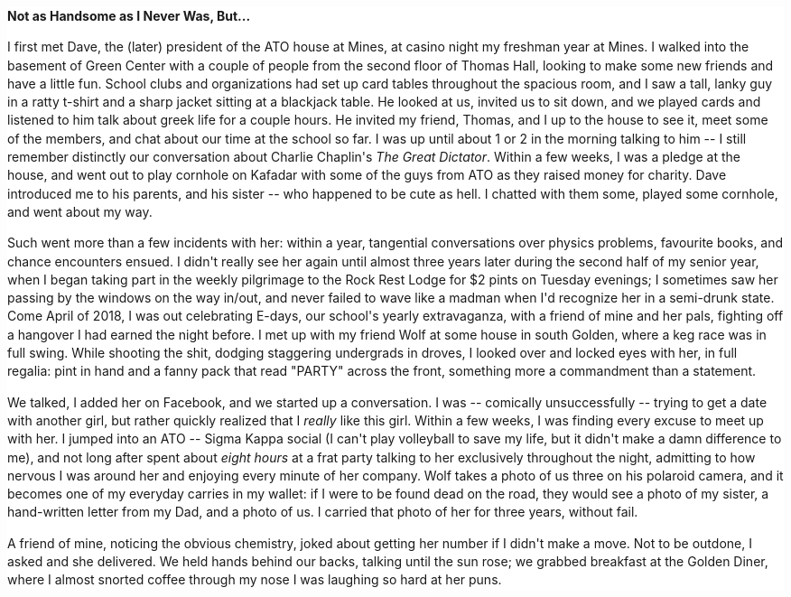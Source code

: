 **Not as Handsome as I Never Was, But\...**

I first met Dave, the (later) president of the ATO house at Mines, at
casino night my freshman year at Mines. I walked into the basement of
Green Center with a couple of people from the second floor of Thomas
Hall, looking to make some new friends and have a little fun. School
clubs and organizations had set up card tables throughout the spacious
room, and I saw a tall, lanky guy in a ratty t-shirt and a sharp jacket
sitting at a blackjack table. He looked at us, invited us to sit down,
and we played cards and listened to him talk about greek life for a
couple hours. He invited my friend, Thomas, and I up to the house to see
it, meet some of the members, and chat about our time at the school so
far. I was up until about 1 or 2 in the morning talking to him -- I
still remember distinctly our conversation about Charlie Chaplin's *The
Great Dictator*. Within a few weeks, I was a pledge at the house, and
went out to play cornhole on Kafadar with some of the guys from ATO as
they raised money for charity. Dave introduced me to his parents, and
his sister -- who happened to be cute as hell. I chatted with them some,
played some cornhole, and went about my way.

Such went more than a few incidents with her: within a year, tangential
conversations over physics problems, favourite books, and chance
encounters ensued. I didn't really see her again until almost three
years later during the second half of my senior year, when I began
taking part in the weekly pilgrimage to the Rock Rest Lodge for \$2
pints on Tuesday evenings; I sometimes saw her passing by the windows on
the way in/out, and never failed to wave like a madman when I'd
recognize her in a semi-drunk state. Come April of 2018, I was out
celebrating E-days, our school's yearly extravaganza, with a friend of
mine and her pals, fighting off a hangover I had earned the night
before. I met up with my friend Wolf at some house in south Golden,
where a keg race was in full swing. While shooting the shit, dodging
staggering undergrads in droves, I looked over and locked eyes with her,
in full regalia: pint in hand and a fanny pack that read "PARTY" across
the front, something more a commandment than a statement.

We talked, I added her on Facebook, and we started up a conversation. I
was -- comically unsuccessfully -- trying to get a date with another
girl, but rather quickly realized that I *really* like this girl. Within
a few weeks, I was finding every excuse to meet up with her. I jumped
into an ATO -- Sigma Kappa social (I can't play volleyball to save my
life, but it didn't make a damn difference to me), and not long after
spent about *eight hours* at a frat party talking to her exclusively
throughout the night, admitting to how nervous I was around her and
enjoying every minute of her company. Wolf takes a photo of us three on
his polaroid camera, and it becomes one of my everyday carries in my
wallet: if I were to be found dead on the road, they would see a photo
of my sister, a hand-written letter from my Dad, and a photo of us. I
carried that photo of her for three years, without fail.

A friend of mine, noticing the obvious chemistry, joked about getting
her number if I didn't make a move. Not to be outdone, I asked and she
delivered. We held hands behind our backs, talking until the sun rose;
we grabbed breakfast at the Golden Diner, where I almost snorted coffee
through my nose I was laughing so hard at her puns.
